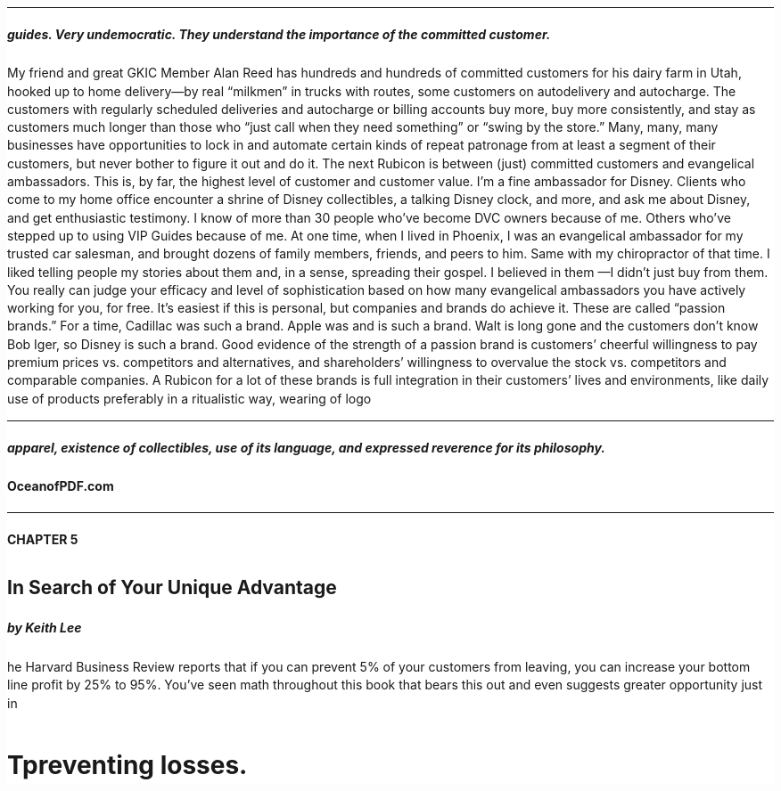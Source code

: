 
-----

##### guides. Very undemocratic. They understand the importance of the committed customer.
 My friend and great GKIC Member Alan Reed has hundreds and hundreds of committed customers for his dairy farm in Utah, hooked up to home delivery—by real “milkmen” in trucks with routes, some customers on autodelivery and autocharge. The customers with regularly scheduled deliveries and autocharge or billing accounts buy more, buy more consistently, and stay as customers much longer than those who “just call when they need something” or “swing by the store.”
 Many, many, many businesses have opportunities to lock in and automate certain kinds of repeat patronage from at least a segment of their customers, but never bother to figure it out and do it.
 The next Rubicon is between (just) committed customers and evangelical ambassadors. This is, by far, the highest level of customer and customer value. I’m a fine ambassador for Disney. Clients who come to my home office encounter a shrine of Disney collectibles, a talking Disney clock, and more, and ask me about Disney, and get enthusiastic testimony. I know of more than 30 people who’ve become DVC owners because of me. Others who’ve stepped up to using VIP Guides because of me. At one time, when I lived in Phoenix, I was an evangelical ambassador for my trusted car salesman, and brought dozens of family members, friends, and peers to him. Same with my chiropractor of that time. I liked telling people my stories about them and, in a sense, spreading their gospel. I believed in them —I didn’t just buy from them.
 You really can judge your efficacy and level of sophistication based on how many evangelical ambassadors you have actively working for you, for free.
 It’s easiest if this is personal, but companies and brands do achieve it. These are called “passion brands.” For a time, Cadillac was such a brand. Apple was and is such a brand. Walt is long gone and the customers don’t know Bob Iger, so Disney is such a brand. Good evidence of the strength of a passion brand is customers’ cheerful willingness to pay premium prices vs. competitors and alternatives, and shareholders’ willingness to overvalue the stock vs. competitors and comparable companies. A Rubicon for a lot of these brands is full integration in their customers’ lives and environments, like daily use of products preferably in a ritualistic way, wearing of logo


-----

##### apparel, existence of collectibles, use of its language, and expressed reverence for its philosophy.

#### OceanofPDF.com


-----

#### CHAPTER 5

## In Search of Your Unique Advantage

##### by Keith Lee

 he Harvard Business Review reports that if you can prevent 5% of your customers from leaving, you can increase your bottom line profit by 25% to 95%. You’ve seen math throughout this book that bears this out and even suggests greater opportunity just in

# Tpreventing losses.
